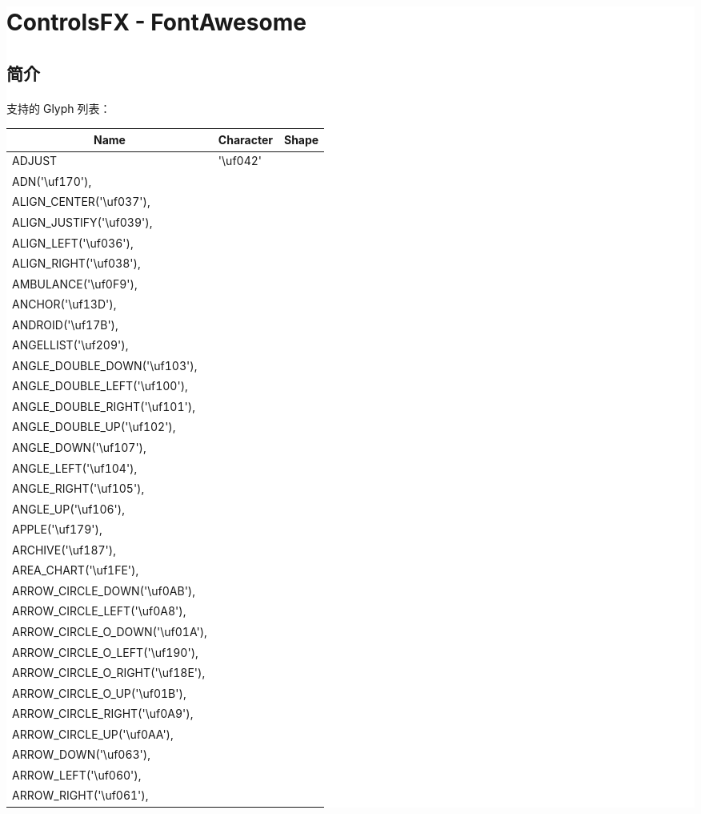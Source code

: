 # ControlsFX - FontAwesome

## 简介

支持的 Glyph 列表：

|Name|Character|Shape|
|---|---|---|
|ADJUST|'\uf042'|
|ADN('\uf170'),|
|ALIGN_CENTER('\uf037'),|
|ALIGN_JUSTIFY('\uf039'),|
|ALIGN_LEFT('\uf036'),|
|ALIGN_RIGHT('\uf038'),|
|AMBULANCE('\uf0F9'),|
|ANCHOR('\uf13D'),|
|ANDROID('\uf17B'),|
|ANGELLIST('\uf209'),|
|ANGLE_DOUBLE_DOWN('\uf103'),|
|ANGLE_DOUBLE_LEFT('\uf100'),|
|ANGLE_DOUBLE_RIGHT('\uf101'),|
|ANGLE_DOUBLE_UP('\uf102'),|
|ANGLE_DOWN('\uf107'),|
|ANGLE_LEFT('\uf104'),|
|ANGLE_RIGHT('\uf105'),|
|ANGLE_UP('\uf106'),|
|APPLE('\uf179'),|
|ARCHIVE('\uf187'),|
|AREA_CHART('\uf1FE'),|
|ARROW_CIRCLE_DOWN('\uf0AB'),|
|ARROW_CIRCLE_LEFT('\uf0A8'),|
|ARROW_CIRCLE_O_DOWN('\uf01A'),|
|ARROW_CIRCLE_O_LEFT('\uf190'),|
|ARROW_CIRCLE_O_RIGHT('\uf18E'),|
|ARROW_CIRCLE_O_UP('\uf01B'),|
|ARROW_CIRCLE_RIGHT('\uf0A9'),|
|ARROW_CIRCLE_UP('\uf0AA'),|
|ARROW_DOWN('\uf063'),|
|ARROW_LEFT('\uf060'),|
|ARROW_RIGHT('\uf061'),|